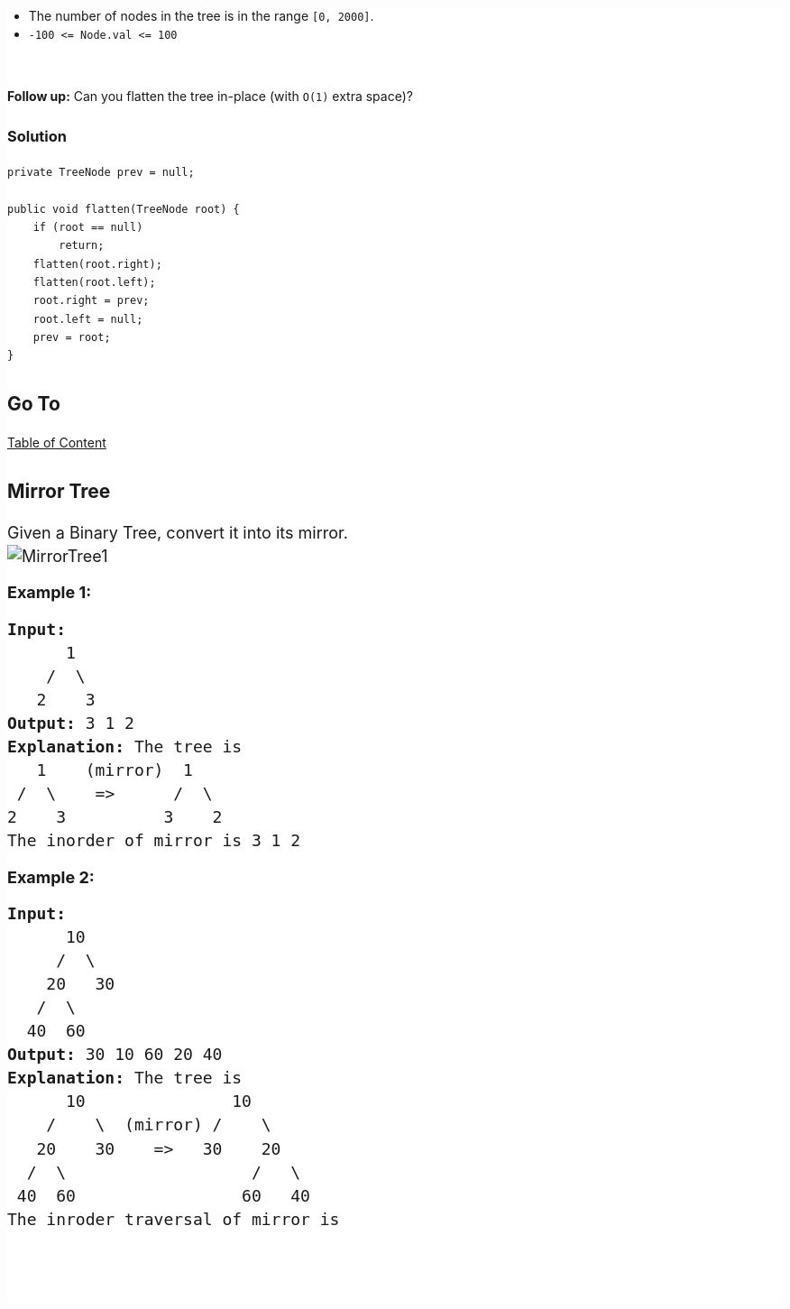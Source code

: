<ul>
	<li>The number of nodes in the tree is in the range <code>[0, 2000]</code>.</li>
	<li><code>-100 &lt;= Node.val &lt;= 100</code></li>
</ul>

<p>&nbsp;</p>
<strong>Follow up:</strong> Can you flatten the tree in-place (with <code>O(1)</code> extra space)?</div>

### Solution

```
private TreeNode prev = null;

public void flatten(TreeNode root) {
    if (root == null)
        return;
    flatten(root.right);
    flatten(root.left);
    root.right = prev;
    root.left = null;
    prev = root;
}
```
## Go To
[Table of Content](#table-of-content)
## Mirror Tree
<div class="problems_problem_content__Xm_eO"><p><span style="font-size:18px">Given a Binary Tree, convert it into its mirror.<br>
<img alt="MirrorTree1" class="aligncenter size-full wp-image-663" src="https://contribute.geeksforgeeks.org/wp-content/uploads/mirrortrees.jpg" style="height:338px; width:591px" title="MirrorTree1">&nbsp;&nbsp;&nbsp;&nbsp;&nbsp;&nbsp;&nbsp;&nbsp;&nbsp;&nbsp;&nbsp;&nbsp; </span></p>

<p><span style="font-size:18px"><strong>Example 1:</strong></span></p>

<pre><span style="font-size:18px"><strong>Input:
</strong>      1
&nbsp;   /  \
&nbsp;  2    3
<strong>Output: </strong>3 1 2<strong>
Explanation: </strong>The tree is
&nbsp;&nbsp; 1&nbsp;&nbsp;  (mirror)  1
 /&nbsp;&nbsp;\&nbsp;&nbsp;  =&gt;&nbsp;&nbsp;&nbsp;&nbsp;&nbsp; /&nbsp; \
2&nbsp;&nbsp;&nbsp; 3&nbsp;&nbsp;&nbsp;&nbsp;&nbsp;&nbsp;&nbsp;&nbsp;&nbsp; 3&nbsp;&nbsp;  2
The inorder of mirror is 3 1 2</span>
</pre>

<p><span style="font-size:18px"><strong>Example 2:</strong></span></p>

<pre><span style="font-size:18px"><strong>Input:
</strong>      10
&nbsp;    /  \
&nbsp;   20   30
&nbsp;  /  \
&nbsp; 40  60
<strong>Output: </strong>30 10 60 20 40<strong>
Explanation: </strong>The tree is
&nbsp;&nbsp;&nbsp;&nbsp;&nbsp; 10&nbsp;&nbsp;&nbsp;&nbsp;&nbsp;&nbsp;&nbsp;&nbsp;&nbsp;&nbsp;&nbsp;&nbsp;&nbsp;&nbsp; 10
&nbsp;&nbsp;  /&nbsp;&nbsp;&nbsp;&nbsp;\&nbsp;&nbsp;(mirror) /&nbsp;&nbsp;&nbsp; \
&nbsp;  20&nbsp;&nbsp;&nbsp; 30&nbsp;&nbsp;&nbsp; =&gt; &nbsp; 30&nbsp;&nbsp;&nbsp; 20
&nbsp; /&nbsp;&nbsp;\&nbsp;&nbsp;&nbsp;&nbsp;&nbsp;&nbsp;&nbsp;&nbsp;&nbsp;&nbsp;&nbsp;&nbsp;&nbsp;&nbsp;&nbsp;    /&nbsp;&nbsp;&nbsp;\
&nbsp;40&nbsp; 60&nbsp;&nbsp;&nbsp;&nbsp;&nbsp;&nbsp;&nbsp;&nbsp;&nbsp;&nbsp;&nbsp;&nbsp;&nbsp;&nbsp;&nbsp;&nbsp; 60&nbsp;&nbsp;&nbsp;40
The inroder traversal of mirror is